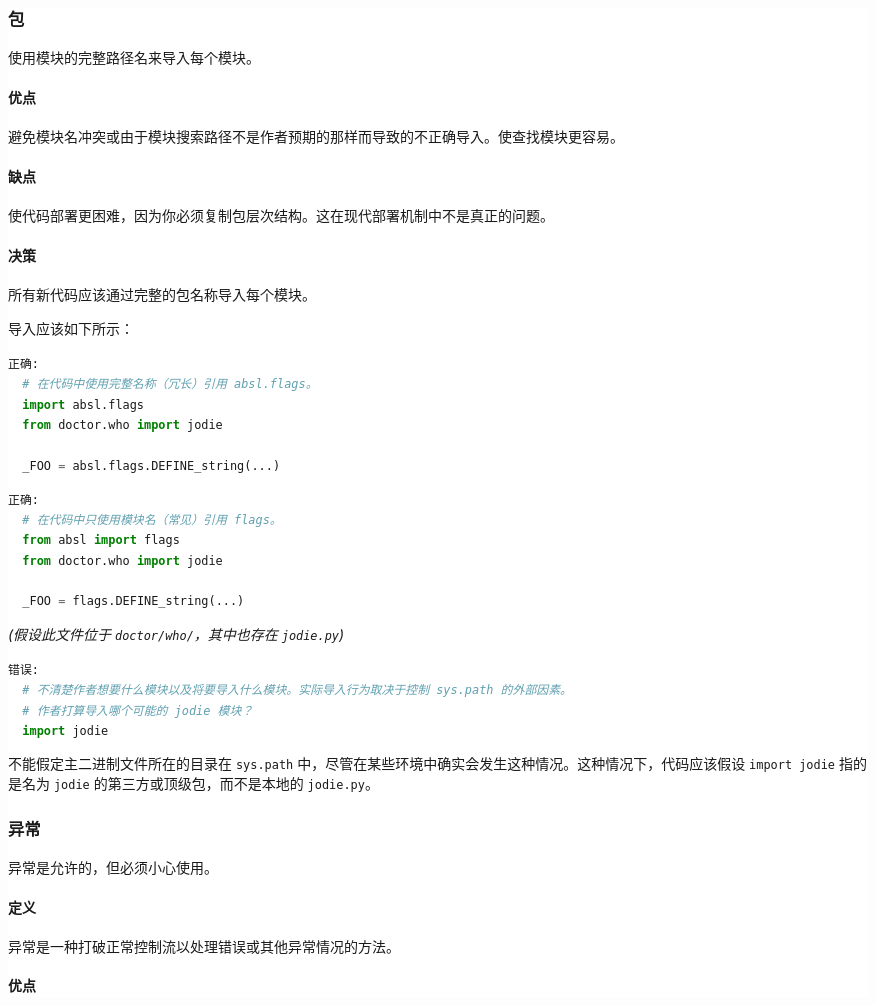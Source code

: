 ### 包

使用模块的完整路径名来导入每个模块。

#### 优点

避免模块名冲突或由于模块搜索路径不是作者预期的那样而导致的不正确导入。使查找模块更容易。

#### 缺点

使代码部署更困难，因为你必须复制包层次结构。这在现代部署机制中不是真正的问题。

#### 决策

所有新代码应该通过完整的包名称导入每个模块。

导入应该如下所示：

```python
正确:
  # 在代码中使用完整名称（冗长）引用 absl.flags。
  import absl.flags
  from doctor.who import jodie

  _FOO = absl.flags.DEFINE_string(...)
```

```python
正确:
  # 在代码中只使用模块名（常见）引用 flags。
  from absl import flags
  from doctor.who import jodie

  _FOO = flags.DEFINE_string(...)
```

*(假设此文件位于 `doctor/who/`，其中也存在 `jodie.py`)*

```python
错误:
  # 不清楚作者想要什么模块以及将要导入什么模块。实际导入行为取决于控制 sys.path 的外部因素。
  # 作者打算导入哪个可能的 jodie 模块？
  import jodie
```

不能假定主二进制文件所在的目录在 `sys.path` 中，尽管在某些环境中确实会发生这种情况。这种情况下，代码应该假设 `import jodie` 指的是名为 `jodie` 的第三方或顶级包，而不是本地的 `jodie.py`。

### 异常

异常是允许的，但必须小心使用。

#### 定义

异常是一种打破正常控制流以处理错误或其他异常情况的方法。

#### 优点
